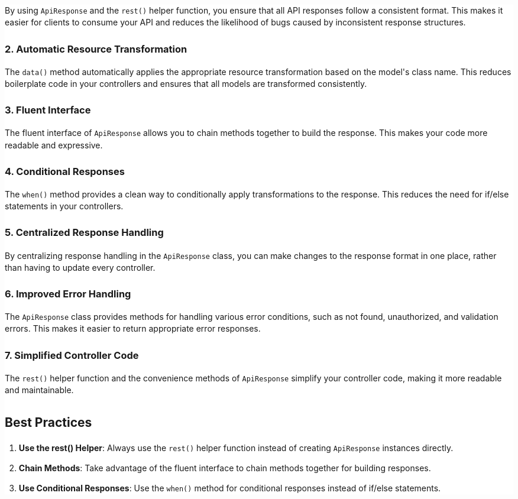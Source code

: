 By using `ApiResponse` and the `rest()` helper function, you ensure that all API responses follow a consistent format.
This makes it easier for clients to consume your API and reduces the likelihood of bugs caused by inconsistent response
structures.

### 2. Automatic Resource Transformation

The `data()` method automatically applies the appropriate resource transformation based on the model's class name. This
reduces boilerplate code in your controllers and ensures that all models are transformed consistently.

### 3. Fluent Interface

The fluent interface of `ApiResponse` allows you to chain methods together to build the response. This makes your code
more readable and expressive.

### 4. Conditional Responses

The `when()` method provides a clean way to conditionally apply transformations to the response. This reduces the need
for if/else statements in your controllers.

### 5. Centralized Response Handling

By centralizing response handling in the `ApiResponse` class, you can make changes to the response format in one place,
rather than having to update every controller.

### 6. Improved Error Handling

The `ApiResponse` class provides methods for handling various error conditions, such as not found, unauthorized, and
validation errors. This makes it easier to return appropriate error responses.

### 7. Simplified Controller Code

The `rest()` helper function and the convenience methods of `ApiResponse` simplify your controller code, making it more
readable and maintainable.

## Best Practices

1. **Use the rest() Helper**: Always use the `rest()` helper function instead of creating `ApiResponse` instances
   directly.

2. **Chain Methods**: Take advantage of the fluent interface to chain methods together for building responses.

3. **Use Conditional Responses**: Use the `when()` method for conditional responses instead of if/else statements.
